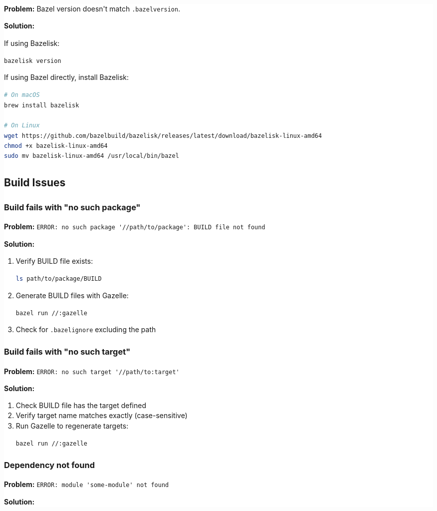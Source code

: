 **Problem:** Bazel version doesn't match `.bazelversion`.

**Solution:**

If using Bazelisk:
```bash
bazelisk version
```

If using Bazel directly, install Bazelisk:
```bash
# On macOS
brew install bazelisk

# On Linux
wget https://github.com/bazelbuild/bazelisk/releases/latest/download/bazelisk-linux-amd64
chmod +x bazelisk-linux-amd64
sudo mv bazelisk-linux-amd64 /usr/local/bin/bazel
```

## Build Issues

### Build fails with "no such package"

**Problem:** `ERROR: no such package '//path/to/package': BUILD file not found`

**Solution:**

1. Verify BUILD file exists:
   ```bash
   ls path/to/package/BUILD
   ```

2. Generate BUILD files with Gazelle:
   ```bash
   bazel run //:gazelle
   ```

3. Check for `.bazelignore` excluding the path

### Build fails with "no such target"

**Problem:** `ERROR: no such target '//path/to:target'`

**Solution:**

1. Check BUILD file has the target defined
2. Verify target name matches exactly (case-sensitive)
3. Run Gazelle to regenerate targets:
   ```bash
   bazel run //:gazelle
   ```

### Dependency not found

**Problem:** `ERROR: module 'some-module' not found`

**Solution:**
